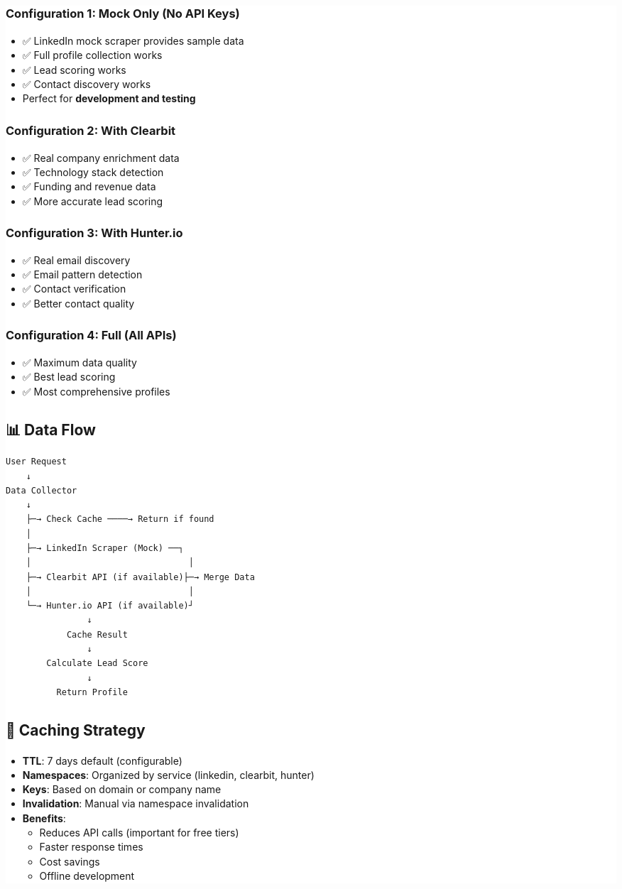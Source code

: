 ### Configuration 1: Mock Only (No API Keys)
- ✅ LinkedIn mock scraper provides sample data
- ✅ Full profile collection works
- ✅ Lead scoring works
- ✅ Contact discovery works
- Perfect for **development and testing**

### Configuration 2: With Clearbit
- ✅ Real company enrichment data
- ✅ Technology stack detection
- ✅ Funding and revenue data
- ✅ More accurate lead scoring

### Configuration 3: With Hunter.io
- ✅ Real email discovery
- ✅ Email pattern detection
- ✅ Contact verification
- ✅ Better contact quality

### Configuration 4: Full (All APIs)
- ✅ Maximum data quality
- ✅ Best lead scoring
- ✅ Most comprehensive profiles

## 📊 Data Flow

```
User Request
    ↓
Data Collector
    ↓
    ├─→ Check Cache ────→ Return if found
    │
    ├─→ LinkedIn Scraper (Mock) ──┐
    │                               │
    ├─→ Clearbit API (if available)├─→ Merge Data
    │                               │
    └─→ Hunter.io API (if available)┘
                ↓
            Cache Result
                ↓
        Calculate Lead Score
                ↓
          Return Profile
```

## 🔄 Caching Strategy

- **TTL**: 7 days default (configurable)
- **Namespaces**: Organized by service (linkedin, clearbit, hunter)
- **Keys**: Based on domain or company name
- **Invalidation**: Manual via namespace invalidation
- **Benefits**:
  - Reduces API calls (important for free tiers)
  - Faster response times
  - Cost savings
  - Offline development
